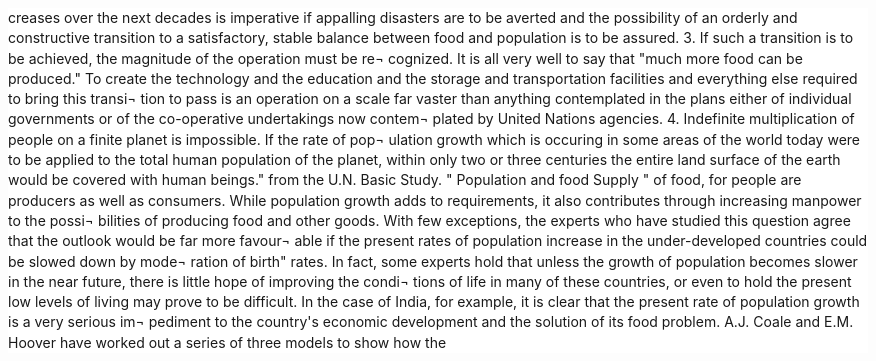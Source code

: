 creases over the next decades is imperative
if appalling disasters are to be averted and
the possibility of an orderly and constructive
transition to a satisfactory, stable balance
between food and population is to be
assured.
3. If such a transition is to be achieved, the
magnitude of the operation must be re¬
cognized. It is all very well to say that
"much more food can be produced." To
create the technology and the education and
the storage and transportation facilities and
everything else required to bring this transi¬
tion to pass is an operation on a scale far
vaster than anything contemplated in the
plans either of individual governments or of
the co-operative undertakings now contem¬
plated by United Nations agencies.
4. Indefinite multiplication of people on a
finite planet is impossible. If the rate of pop¬
ulation growth which is occuring in some
areas of the world today were to be applied
to the total human population of the planet,
within only two or three centuries the entire
land surface of the earth would be covered
with human beings."
from the U.N. Basic Study. " Population and food Supply "
of food, for people are producers as well as consumers.
While population growth adds to requirements, it also
contributes through increasing manpower to the possi¬
bilities of producing food and other goods.
With few exceptions, the experts who have studied this
question agree that the outlook would be far more favour¬
able if the present rates of population increase in the
under-developed countries could be slowed down by mode¬
ration of birth" rates. In fact, some experts hold that
unless the growth of population becomes slower in the
near future, there is little hope of improving the condi¬
tions of life in many of these countries, or even to hold
the present low levels of living may prove to be difficult.
In the case of India, for example, it is clear that the
present rate of population growth is a very serious im¬
pediment to the country's economic development and the
solution of its food problem. A.J. Coale and E.M. Hoover
have worked out a series of three models to show how the
